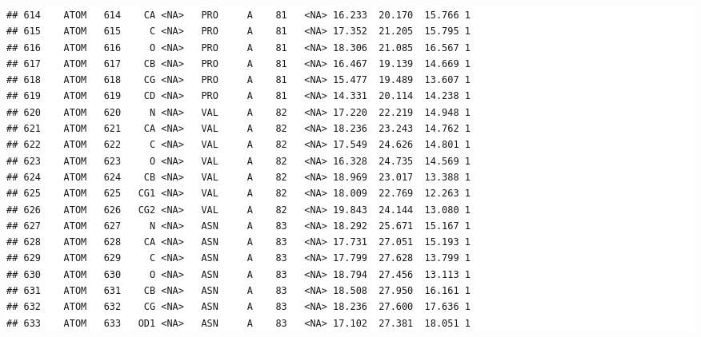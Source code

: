     ## 614    ATOM   614    CA <NA>   PRO     A    81   <NA> 16.233  20.170  15.766 1
    ## 615    ATOM   615     C <NA>   PRO     A    81   <NA> 17.352  21.205  15.795 1
    ## 616    ATOM   616     O <NA>   PRO     A    81   <NA> 18.306  21.085  16.567 1
    ## 617    ATOM   617    CB <NA>   PRO     A    81   <NA> 16.467  19.139  14.669 1
    ## 618    ATOM   618    CG <NA>   PRO     A    81   <NA> 15.477  19.489  13.607 1
    ## 619    ATOM   619    CD <NA>   PRO     A    81   <NA> 14.331  20.114  14.238 1
    ## 620    ATOM   620     N <NA>   VAL     A    82   <NA> 17.220  22.219  14.948 1
    ## 621    ATOM   621    CA <NA>   VAL     A    82   <NA> 18.236  23.243  14.762 1
    ## 622    ATOM   622     C <NA>   VAL     A    82   <NA> 17.549  24.626  14.801 1
    ## 623    ATOM   623     O <NA>   VAL     A    82   <NA> 16.328  24.735  14.569 1
    ## 624    ATOM   624    CB <NA>   VAL     A    82   <NA> 18.969  23.017  13.388 1
    ## 625    ATOM   625   CG1 <NA>   VAL     A    82   <NA> 18.009  22.769  12.263 1
    ## 626    ATOM   626   CG2 <NA>   VAL     A    82   <NA> 19.843  24.144  13.080 1
    ## 627    ATOM   627     N <NA>   ASN     A    83   <NA> 18.292  25.671  15.167 1
    ## 628    ATOM   628    CA <NA>   ASN     A    83   <NA> 17.731  27.051  15.193 1
    ## 629    ATOM   629     C <NA>   ASN     A    83   <NA> 17.799  27.628  13.799 1
    ## 630    ATOM   630     O <NA>   ASN     A    83   <NA> 18.794  27.456  13.113 1
    ## 631    ATOM   631    CB <NA>   ASN     A    83   <NA> 18.508  27.950  16.161 1
    ## 632    ATOM   632    CG <NA>   ASN     A    83   <NA> 18.236  27.600  17.636 1
    ## 633    ATOM   633   OD1 <NA>   ASN     A    83   <NA> 17.102  27.381  18.051 1